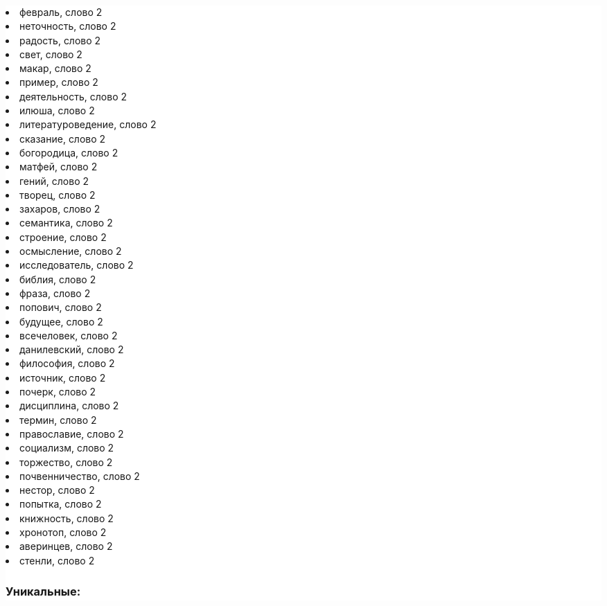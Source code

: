 <li>февраль, слово 2</li>
<li>неточность, слово 2</li>
<li>радость, слово 2</li>
<li>свет, слово 2</li>
<li>макар, слово 2</li>
<li>пример, слово 2</li>
<li>деятельность, слово 2</li>
<li>илюша, слово 2</li>
<li>литературоведение, слово 2</li>
<li>сказание, слово 2</li>
<li>богородица, слово 2</li>
<li>матфей, слово 2</li>
<li>гений, слово 2</li>
<li>творец, слово 2</li>
<li>захаров, слово 2</li>
<li>семантика, слово 2</li>
<li>строение, слово 2</li>
<li>осмысление, слово 2</li>
<li>исследователь, слово 2</li>
<li>библия, слово 2</li>
<li>фраза, слово 2</li>
<li>попович, слово 2</li>
<li>будущее, слово 2</li>
<li>всечеловек, слово 2</li>
<li>данилевский, слово 2</li>
<li>философия, слово 2</li>
<li>источник, слово 2</li>
<li>почерк, слово 2</li>
<li>дисциплина, слово 2</li>
<li>термин, слово 2</li>
<li>православие, слово 2</li>
<li>социализм, слово 2</li>
<li>торжество, слово 2</li>
<li>почвенничество, слово 2</li>
<li>нестор, слово 2</li>
<li>попытка, слово 2</li>
<li>книжность, слово 2</li>
<li>хронотоп, слово 2</li>
<li>аверинцев, слово 2</li>
<li>стенли, слово 2</li>

### Уникальные: